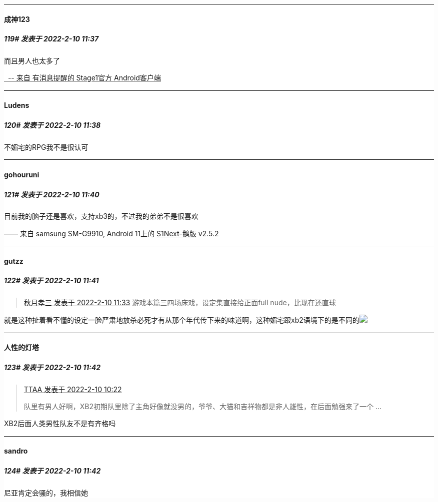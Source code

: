 *****

####  成神123  
##### 119#       发表于 2022-2-10 11:37

而且男人也太多了

[  -- 来自 有消息提醒的 Stage1官方 Android客户端](https://www.coolapk.com/apk/140634)

*****

####  Ludens  
##### 120#       发表于 2022-2-10 11:38

不媚宅的RPG我不是很认可



*****

####  gohouruni  
##### 121#       发表于 2022-2-10 11:40

目前我的脑子还是喜欢，支持xb3的，不过我的弟弟不是很喜欢

—— 来自 samsung SM-G9910, Android 11上的 [S1Next-鹅版](https://github.com/ykrank/S1-Next/releases) v2.5.2

*****

####  gutzz  
##### 122#       发表于 2022-2-10 11:41

<blockquote><a href="httphttps://bbs.saraba1st.com/2b/forum.php?mod=redirect&amp;goto=findpost&amp;pid=54618548&amp;ptid=2051699" target="_blank">秋月孝三 发表于 2022-2-10 11:33</a>
游戏本篇三四场床戏，设定集直接给正面full nude，比现在还直球</blockquote>
就是这种扯着看不懂的设定一脸严肃地放杀必死才有从那个年代传下来的味道啊，这种媚宅跟xb2语境下的是不同的<img src="https://static.saraba1st.com/image/smiley/face2017/127.png" referrerpolicy="no-referrer">

*****

####  人性的灯塔  
##### 123#       发表于 2022-2-10 11:42

<blockquote><a href="httphttps://bbs.saraba1st.com/2b/forum.php?mod=redirect&amp;goto=findpost&amp;pid=54617041&amp;ptid=2051699" target="_blank">TTAA 发表于 2022-2-10 10:22</a>

队里有男人好啊，XB2初期队里除了主角好像就没男的，爷爷、大猫和吉祥物都是非人雄性，在后面勉强来了一个 ...</blockquote>
XB2后面人类男性队友不是有齐格吗

*****

####  sandro  
##### 124#       发表于 2022-2-10 11:42

尼亚肯定会骚的，我相信她
